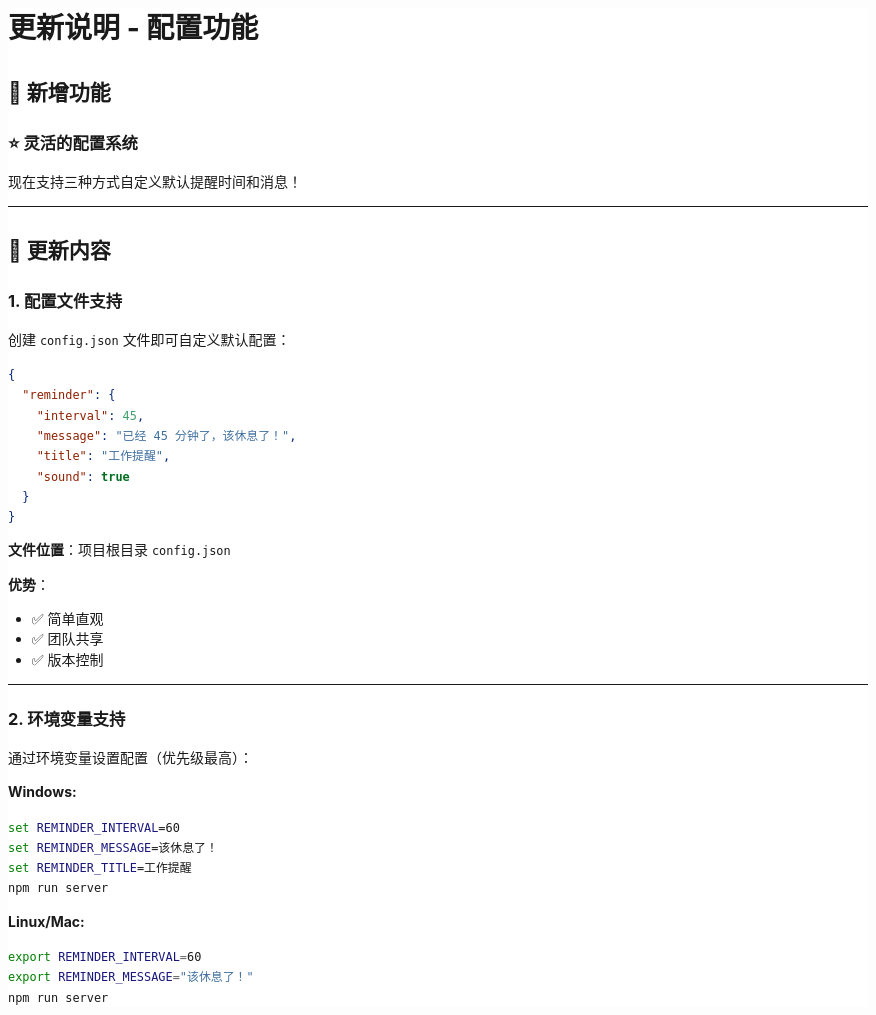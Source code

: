 # 更新说明 - 配置功能

## 🎉 新增功能

### ⭐ 灵活的配置系统

现在支持三种方式自定义默认提醒时间和消息！

---

## 📝 更新内容

### 1. 配置文件支持

创建 `config.json` 文件即可自定义默认配置：

```json
{
  "reminder": {
    "interval": 45,
    "message": "已经 45 分钟了，该休息了！",
    "title": "工作提醒",
    "sound": true
  }
}
```

**文件位置**：项目根目录 `config.json`

**优势**：
- ✅ 简单直观
- ✅ 团队共享
- ✅ 版本控制

---

### 2. 环境变量支持

通过环境变量设置配置（优先级最高）：

**Windows:**
```cmd
set REMINDER_INTERVAL=60
set REMINDER_MESSAGE=该休息了！
set REMINDER_TITLE=工作提醒
npm run server
```

**Linux/Mac:**
```bash
export REMINDER_INTERVAL=60
export REMINDER_MESSAGE="该休息了！"
npm run server
```

